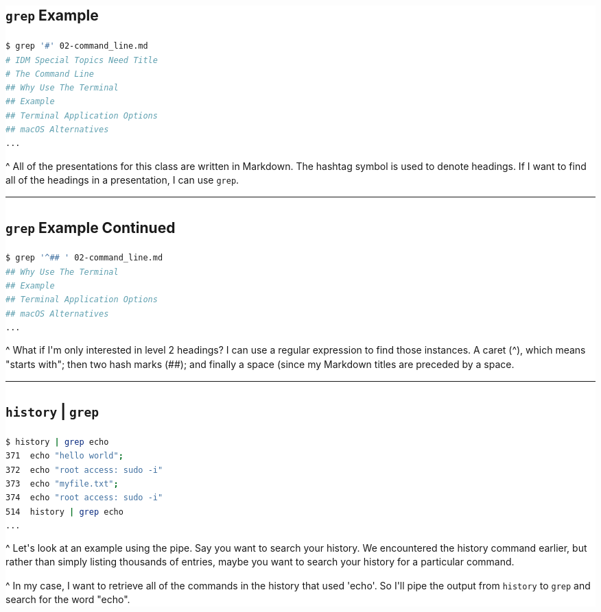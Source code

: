 
## `grep` Example

```bash
$ grep '#' 02-command_line.md
# IDM Special Topics Need Title
# The Command Line
## Why Use The Terminal
## Example
## Terminal Application Options
## macOS Alternatives
...
```

^ All of the presentations for this class are written in Markdown. The hashtag symbol is used to denote headings. If I want to find all of the headings in a presentation, I can use `grep`.

---

## `grep` Example Continued

```bash
$ grep '^## ' 02-command_line.md
## Why Use The Terminal
## Example
## Terminal Application Options
## macOS Alternatives
...
```

^ What if I'm only interested in level 2 headings? I can use a regular expression to find those instances. A caret (^), which means "starts with"; then two hash marks (##); and finally a space (since my Markdown titles are preceded by a space.

---

## `history` | `grep`

```bash
$ history | grep echo
371  echo "hello world";
372  echo "root access: sudo -i"
373  echo "myfile.txt";
374  echo "root access: sudo -i"
514  history | grep echo
...
```

^ Let's look at an example using the pipe. Say you want to search your history. We encountered the history command earlier, but rather than simply listing thousands of entries, maybe you want to search your history for a particular command.

^ In my case, I want to retrieve all of the commands in the history that used 'echo'. So I'll pipe the output from `history` to `grep` and search for the word "echo".
